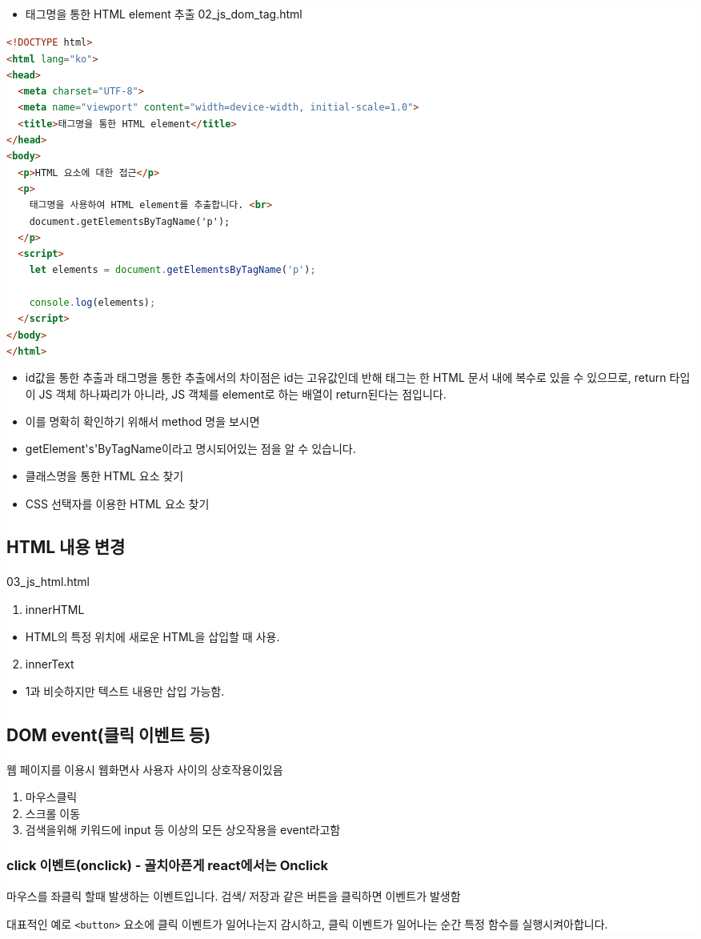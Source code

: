 - 태그명을 통한 HTML element 추출
02_js_dom_tag.html

```html
<!DOCTYPE html>
<html lang="ko">
<head>
  <meta charset="UTF-8">
  <meta name="viewport" content="width=device-width, initial-scale=1.0">
  <title>태그명을 통한 HTML element</title>
</head>
<body>
  <p>HTML 요소에 대한 접근</p>
  <p>
    태그명을 사용하여 HTML element를 추출합니다. <br>
    document.getElementsByTagName('p');
  </p>
  <script>
    let elements = document.getElementsByTagName('p');

    console.log(elements);
  </script>
</body>
</html>
```
- id값을 통한 추출과 태그명을 통한 추출에서의 차이점은 id는 고유값인데 반해 태그는 한 HTML 문서 내에 복수로 있을 수 있으므로, return 타입이 JS 객체 하나짜리가 아니라, JS 객체를 element로 하는 배열이 return된다는 점입니다.

- 이를 명확히 확인하기 위해서 method 명을 보시면
- getElement's'ByTagName이라고 명시되어있는 점을 알 수 있습니다.

- 클래스명을 통한 HTML 요소 찾기
- CSS 선택자를 이용한 HTML 요소 찾기

## HTML 내용 변경
03_js_html.html
1. innerHTML
  - HTML의 특정 위치에 새로운 HTML을 삽입할 때 사용.

2. innerText
  - 1과 비슷하지만 텍스트 내용만 삽입 가능함.
## DOM event(클릭 이벤트 등)
웹 페이지를 이용시 웹화면사 사용자 사이의 상호작용이있음
1. 마우스클릭
2. 스크롤 이동
3. 검색을위해 키워드에 input 등
이상의 모든 상오작용을 event라고함

### click 이벤트(onclick) - 골치아픈게 react에서는 Onclick
마우스를 좌클릭 할때 발생하는 이벤트입니다. 검색/ 저장과 같은 버튼을 클릭하면 이벤트가 발생함

대표적인 예로 `<button>` 요소에 클릭 이벤트가 일어나는지 감시하고, 클릭 이벤트가 일어나는 순간 특정 함수를 실행시켜아합니다.
